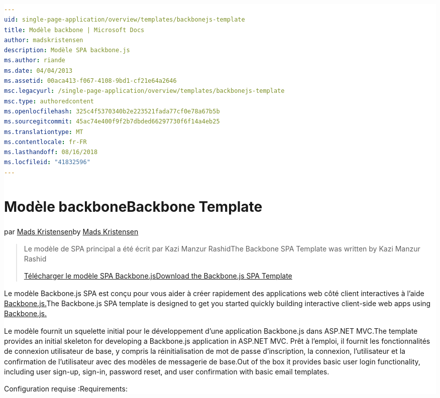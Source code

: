 ```yaml
---
uid: single-page-application/overview/templates/backbonejs-template
title: Modèle backbone | Microsoft Docs
author: madskristensen
description: Modèle SPA backbone.js
ms.author: riande
ms.date: 04/04/2013
ms.assetid: 00aca413-f067-4108-9bd1-cf21e64a2646
msc.legacyurl: /single-page-application/overview/templates/backbonejs-template
msc.type: authoredcontent
ms.openlocfilehash: 325c4f5370340b2e223521fada77cf0e78a67b5b
ms.sourcegitcommit: 45ac74e400f9f2b7dbded66297730f6f14a4eb25
ms.translationtype: MT
ms.contentlocale: fr-FR
ms.lasthandoff: 08/16/2018
ms.locfileid: "41832596"
---
```

<a name="backbone-template"></a><span data-ttu-id="bdfbf-103">Modèle backbone</span><span class="sxs-lookup"><span data-stu-id="bdfbf-103">Backbone Template</span></span>
====================
<span data-ttu-id="bdfbf-104">par [Mads Kristensen](https://github.com/madskristensen)</span><span class="sxs-lookup"><span data-stu-id="bdfbf-104">by [Mads Kristensen](https://github.com/madskristensen)</span></span>

> <span data-ttu-id="bdfbf-105">Le modèle de SPA principal a été écrit par Kazi Manzur Rashid</span><span class="sxs-lookup"><span data-stu-id="bdfbf-105">The Backbone SPA Template was written by Kazi Manzur Rashid</span></span>
> 
> [<span data-ttu-id="bdfbf-106">Télécharger le modèle SPA Backbone.js</span><span class="sxs-lookup"><span data-stu-id="bdfbf-106">Download the Backbone.js SPA Template</span></span>](https://go.microsoft.com/fwlink/?LinkId=293631)


<span data-ttu-id="bdfbf-107">Le modèle Backbone.js SPA est conçu pour vous aider à créer rapidement des applications web côté client interactives à l’aide [Backbone.js.](http://backbonejs.org/)</span><span class="sxs-lookup"><span data-stu-id="bdfbf-107">The Backbone.js SPA template is designed to get you started quickly building interactive client-side web apps using [Backbone.js.](http://backbonejs.org/)</span></span>

<span data-ttu-id="bdfbf-108">Le modèle fournit un squelette initial pour le développement d’une application Backbone.js dans ASP.NET MVC.</span><span class="sxs-lookup"><span data-stu-id="bdfbf-108">The template provides an initial skeleton for developing a Backbone.js application in ASP.NET MVC.</span></span> <span data-ttu-id="bdfbf-109">Prêt à l’emploi, il fournit les fonctionnalités de connexion utilisateur de base, y compris la réinitialisation de mot de passe d’inscription, la connexion, l’utilisateur et la confirmation de l’utilisateur avec des modèles de messagerie de base.</span><span class="sxs-lookup"><span data-stu-id="bdfbf-109">Out of the box it provides basic user login functionality, including user sign-up, sign-in, password reset, and user confirmation with basic email templates.</span></span>

<span data-ttu-id="bdfbf-110">Configuration requise :</span><span class="sxs-lookup"><span data-stu-id="bdfbf-110">Requirements:</span></span>
